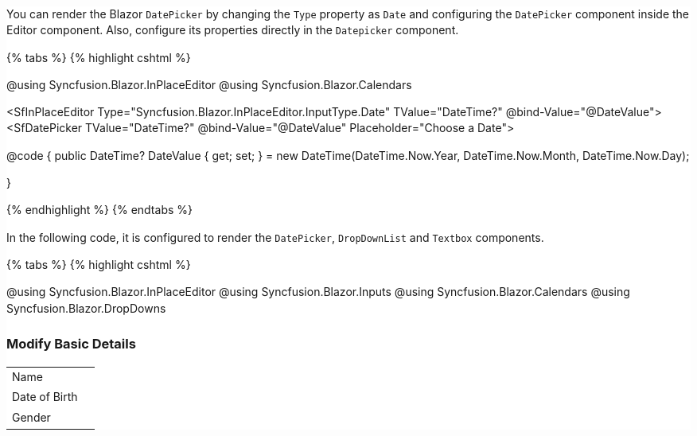 You can render the Blazor `DatePicker` by changing the `Type` property as `Date` and configuring the `DatePicker` component inside the Editor component. Also, configure its properties directly in the `Datepicker` component.

{% tabs %}
{% highlight cshtml %}

@using Syncfusion.Blazor.InPlaceEditor
@using Syncfusion.Blazor.Calendars

<SfInPlaceEditor Type="Syncfusion.Blazor.InPlaceEditor.InputType.Date" TValue="DateTime?" @bind-Value="@DateValue">
    <EditorComponent>
        <SfDatePicker TValue="DateTime?" @bind-Value="@DateValue" Placeholder="Choose a Date"></SfDatePicker>
    </EditorComponent>
</SfInPlaceEditor>

@code {
    public DateTime? DateValue { get; set; } = new DateTime(DateTime.Now.Year, DateTime.Now.Month, DateTime.Now.Day);

}

{% endhighlight %}
{% endtabs %}

In the following code, it is configured to render the `DatePicker`, `DropDownList` and `Textbox` components.

{% tabs %}
{% highlight cshtml %}

@using Syncfusion.Blazor.InPlaceEditor
@using Syncfusion.Blazor.Inputs
@using Syncfusion.Blazor.Calendars
@using Syncfusion.Blazor.DropDowns

<div id="container" class="control-group">
    <h3> Modify Basic Details </h3>
    <table style="margin: 10px auto;">
        <tr>
            <td>Name</td>
            <td class='left'>
                <SfInPlaceEditor @bind-Value="@TextValue" TValue="string">
                    <EditorComponent>
                        <SfTextBox @bind-Value="@TextValue" Placeholder="Enter your name"></SfTextBox>
                    </EditorComponent>
                </SfInPlaceEditor>
            </td>
        </tr>
        <tr>
            <td>Date of Birth</td>
            <td class='left'>
                <SfInPlaceEditor Type="Syncfusion.Blazor.InPlaceEditor.InputType.Date" TValue="DateTime?" @bind-Value="@DateValue">
                    <EditorComponent>
                        <SfDatePicker TValue="DateTime?" @bind-Value="@DateValue" Placeholder="Select date"></SfDatePicker>
                    </EditorComponent>
                </SfInPlaceEditor>
            </td>
        </tr>
        <tr>
            <td>Gender</td>
            <td class='left'>
                <SfInPlaceEditor @bind-Value="@DropdownValue" Type="Syncfusion.Blazor.InPlaceEditor.InputType.DropDownList"  TValue="string">
                    <EditorComponent>